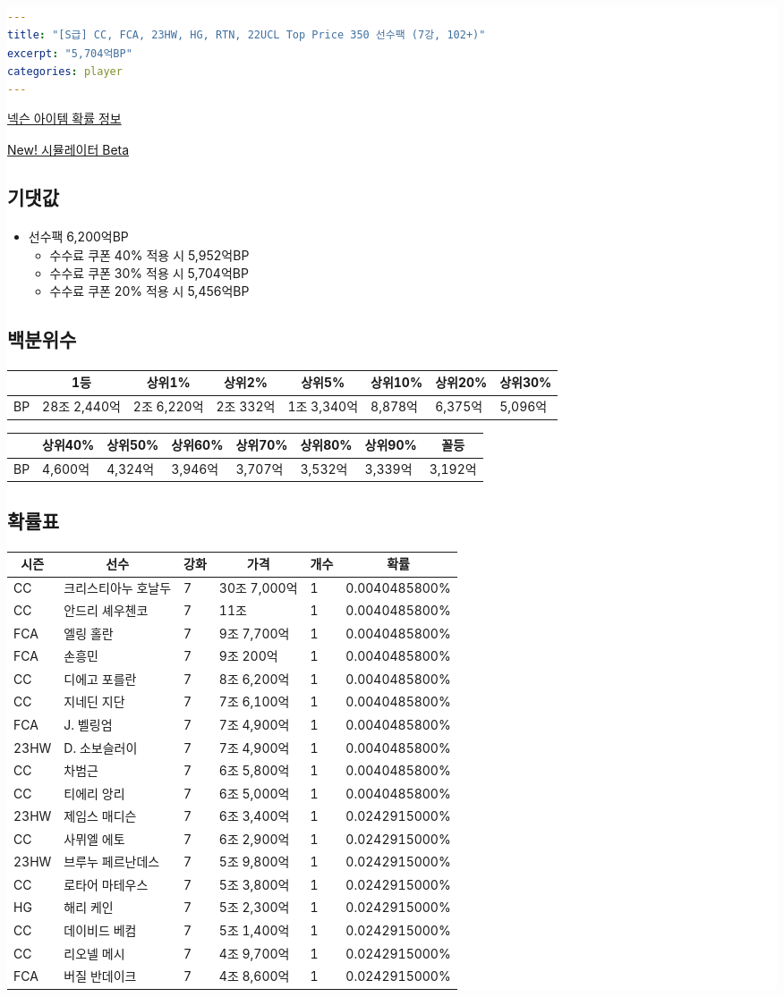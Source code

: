 ```yaml
---
title: "[S급] CC, FCA, 23HW, HG, RTN, 22UCL Top Price 350 선수팩 (7강, 102+)"
excerpt: "5,704억BP"
categories: player
---
```

[넥슨 아이템 확률 정보](http://iteminfo.nexon.com/probability/fco?sn=7559)

[New! 시뮬레이터 Beta](/simulator/7559)
## 기댓값
- 선수팩 6,200억BP
  - 수수료 쿠폰 40% 적용 시 5,952억BP
  - 수수료 쿠폰 30% 적용 시 5,704억BP
  - 수수료 쿠폰 20% 적용 시 5,456억BP


## 백분위수

||1등|상위1%|상위2%|상위5%|상위10%|상위20%|상위30%|
|---|---|---|---|---|---|---|---|
|BP|28조 2,440억|2조 6,220억|2조 332억|1조 3,340억|8,878억|6,375억|5,096억|

||상위40%|상위50%|상위60%|상위70%|상위80%|상위90%|꼴등|
|---|---|---|---|---|---|---|---|
|BP|4,600억|4,324억|3,946억|3,707억|3,532억|3,339억|3,192억|


## 확률표

|시즌|선수|강화|가격|개수|확률|
|---|---|---|---|---|---|
|CC|크리스티아누 호날두|7|30조 7,000억|1|0.0040485800%|
|CC|안드리 셰우첸코|7|11조|1|0.0040485800%|
|FCA|엘링 홀란|7|9조 7,700억|1|0.0040485800%|
|FCA|손흥민|7|9조 200억|1|0.0040485800%|
|CC|디에고 포를란|7|8조 6,200억|1|0.0040485800%|
|CC|지네딘 지단|7|7조 6,100억|1|0.0040485800%|
|FCA|J. 벨링엄|7|7조 4,900억|1|0.0040485800%|
|23HW|D. 소보슬러이|7|7조 4,900억|1|0.0040485800%|
|CC|차범근|7|6조 5,800억|1|0.0040485800%|
|CC|티에리 앙리|7|6조 5,000억|1|0.0040485800%|
|23HW|제임스 매디슨|7|6조 3,400억|1|0.0242915000%|
|CC|사뮈엘 에토|7|6조 2,900억|1|0.0242915000%|
|23HW|브루누 페르난데스|7|5조 9,800억|1|0.0242915000%|
|CC|로타어 마테우스|7|5조 3,800억|1|0.0242915000%|
|HG|해리 케인|7|5조 2,300억|1|0.0242915000%|
|CC|데이비드 베컴|7|5조 1,400억|1|0.0242915000%|
|CC|리오넬 메시|7|4조 9,700억|1|0.0242915000%|
|FCA|버질 반데이크|7|4조 8,600억|1|0.0242915000%|